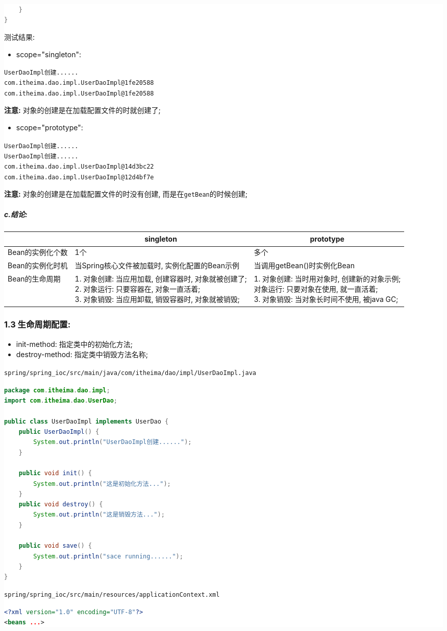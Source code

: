 ```java
    }
}
```
测试结果:
- scope="singleton":
```shell
UserDaoImpl创建......
com.itheima.dao.impl.UserDaoImpl@1fe20588
com.itheima.dao.impl.UserDaoImpl@1fe20588
```
**注意:**
对象的创建是在加载配置文件的时就创建了;

- scope="prototype":
```shell
UserDaoImpl创建......
UserDaoImpl创建......
com.itheima.dao.impl.UserDaoImpl@14d3bc22
com.itheima.dao.impl.UserDaoImpl@12d4bf7e
```
**注意:**
对象的创建是在加载配置文件的时没有创建, 而是在`getBean`的时候创建;

##### c.结论:
||singleton|prototype|
|-|-|-|
|Bean的实例化个数|1个|多个|
|Bean的实例化时机|当Spring核心文件被加载时, 实例化配置的Bean示例|当调用getBean()时实例化Bean|
|Bean的生命周期|1. 对象创建: 当应用加载, 创建容器时, 对象就被创建了;<br/>2. 对象运行: 只要容器在, 对象一直活着;<br/>3. 对象销毁: 当应用卸载, 销毁容器时, 对象就被销毁;|1. 对象创建: 当时用对象时, 创建新的对象示例;<br/>对象运行: 只要对象在使用, 就一直活着;<br/>3. 对象销毁: 当对象长时间不使用, 被java GC;


### 1.3 生命周期配置:
- init-method: 指定类中的初始化方法;
- destroy-method: 指定类中销毁方法名称;

`spring/spring_ioc/src/main/java/com/itheima/dao/impl/UserDaoImpl.java`
```java
package com.itheima.dao.impl;
import com.itheima.dao.UserDao;

public class UserDaoImpl implements UserDao {
    public UserDaoImpl() {
        System.out.println("UserDaoImpl创建......");
    }

    public void init() {
        System.out.println("这是初始化方法...");
    }
    public void destroy() {
        System.out.println("这是销毁方法...");
    }

    public void save() {
        System.out.println("sace running......");
    }
}
```
`spring/spring_ioc/src/main/resources/applicationContext.xml`
```xml
<?xml version="1.0" encoding="UTF-8"?>
<beans ...>
```